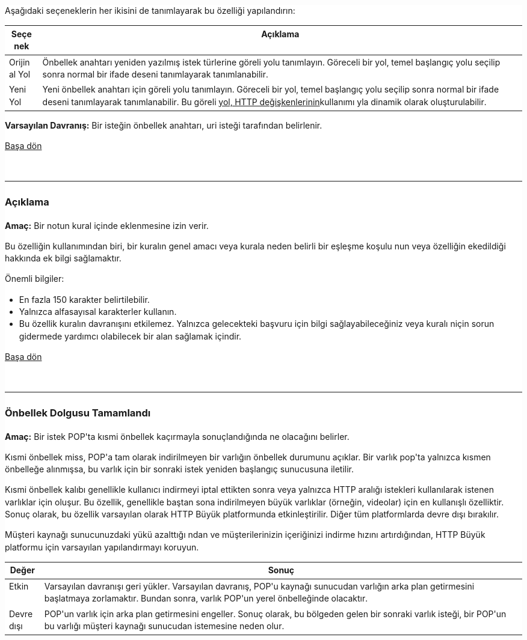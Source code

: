 Aşağıdaki seçeneklerin her ikisini de tanımlayarak bu özelliği yapılandırın:

Seçenek|Açıklama
--|--
Orijinal Yol| Önbellek anahtarı yeniden yazılmış istek türlerine göreli yolu tanımlayın. Göreceli bir yol, temel başlangıç yolu seçilip sonra normal bir ifade deseni tanımlayarak tanımlanabilir.
Yeni Yol|Yeni önbellek anahtarı için göreli yolu tanımlayın. Göreceli bir yol, temel başlangıç yolu seçilip sonra normal bir ifade deseni tanımlayarak tanımlanabilir. Bu göreli [yol, HTTP değişkenlerinin](cdn-http-variables.md)kullanımı yla dinamik olarak oluşturulabilir.

**Varsayılan Davranış:** Bir isteğin önbellek anahtarı, uri isteği tarafından belirlenir.

[Başa dön](#azure-cdn-from-verizon-premium-rules-engine-features)

</br>

---

### <a name="comment"></a>Açıklama

**Amaç:** Bir notun kural içinde eklenmesine izin verir.

Bu özelliğin kullanımından biri, bir kuralın genel amacı veya kurala neden belirli bir eşleşme koşulu nun veya özelliğin ekedildiği hakkında ek bilgi sağlamaktır.

Önemli bilgiler:

- En fazla 150 karakter belirtilebilir.
- Yalnızca alfasayısal karakterler kullanın.
- Bu özellik kuralın davranışını etkilemez. Yalnızca gelecekteki başvuru için bilgi sağlayabileceğiniz veya kuralı niçin sorun gidermede yardımcı olabilecek bir alan sağlamak içindir.

[Başa dön](#azure-cdn-from-verizon-premium-rules-engine-features)

</br>

---

### <a name="complete-cache-fill"></a>Önbellek Dolgusu Tamamlandı

**Amaç:** Bir istek POP'ta kısmi önbellek kaçırmayla sonuçlandığında ne olacağını belirler.

Kısmi önbellek miss, POP'a tam olarak indirilmeyen bir varlığın önbellek durumunu açıklar. Bir varlık pop'ta yalnızca kısmen önbelleğe alınmışsa, bu varlık için bir sonraki istek yeniden başlangıç sunucusuna iletilir.

Kısmi önbellek kalıbı genellikle kullanıcı indirmeyi iptal ettikten sonra veya yalnızca HTTP aralığı istekleri kullanılarak istenen varlıklar için oluşur. Bu özellik, genellikle baştan sona indirilmeyen büyük varlıklar (örneğin, videolar) için en kullanışlı özelliktir. Sonuç olarak, bu özellik varsayılan olarak HTTP Büyük platformunda etkinleştirilir. Diğer tüm platformlarda devre dışı bırakılır.

Müşteri kaynağı sunucunuzdaki yükü azalttığı ndan ve müşterilerinizin içeriğinizi indirme hızını artırdığından, HTTP Büyük platformu için varsayılan yapılandırmayı koruyun.

Değer|Sonuç
--|--
Etkin|Varsayılan davranışı geri yükler. Varsayılan davranış, POP'u kaynağı sunucudan varlığın arka plan getirmesini başlatmaya zorlamaktır. Bundan sonra, varlık POP'un yerel önbelleğinde olacaktır.
Devre dışı|POP'un varlık için arka plan getirmesini engeller. Sonuç olarak, bu bölgeden gelen bir sonraki varlık isteği, bir POP'un bu varlığı müşteri kaynağı sunucudan istemesine neden olur.
